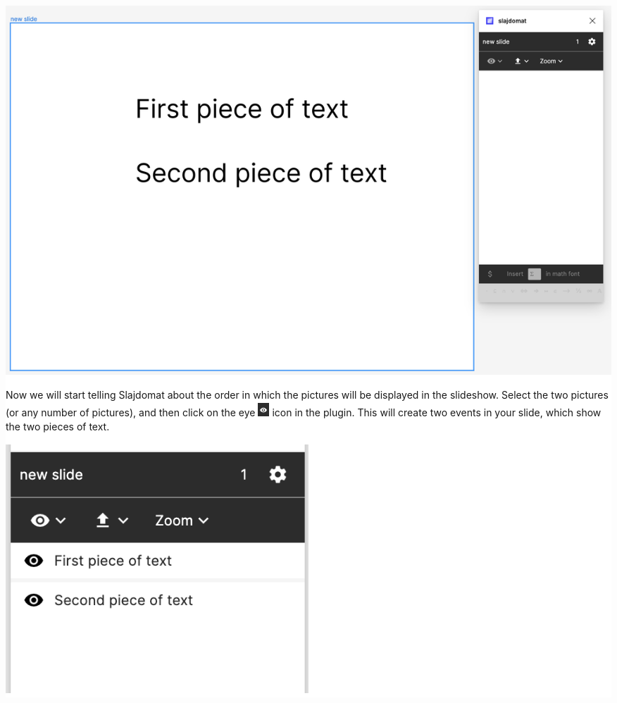 <img src="images/two-pieces-of-text.png" alt="Drew two pieces of text" width="100%">

Now we will start telling Slajdomat about the order in which the pictures will be displayed in the slideshow.
Select the two pictures (or any number of pictures), and then click on the eye <img src="images/eye.png" alt="eye icon" width="16px"> icon in the plugin. This will create two events in your slide, which show the two pieces of text. 

<img src="images/plugin-with-two-pieces-of-text.png" alt="Plugin with two pieces of text" width="50%">
